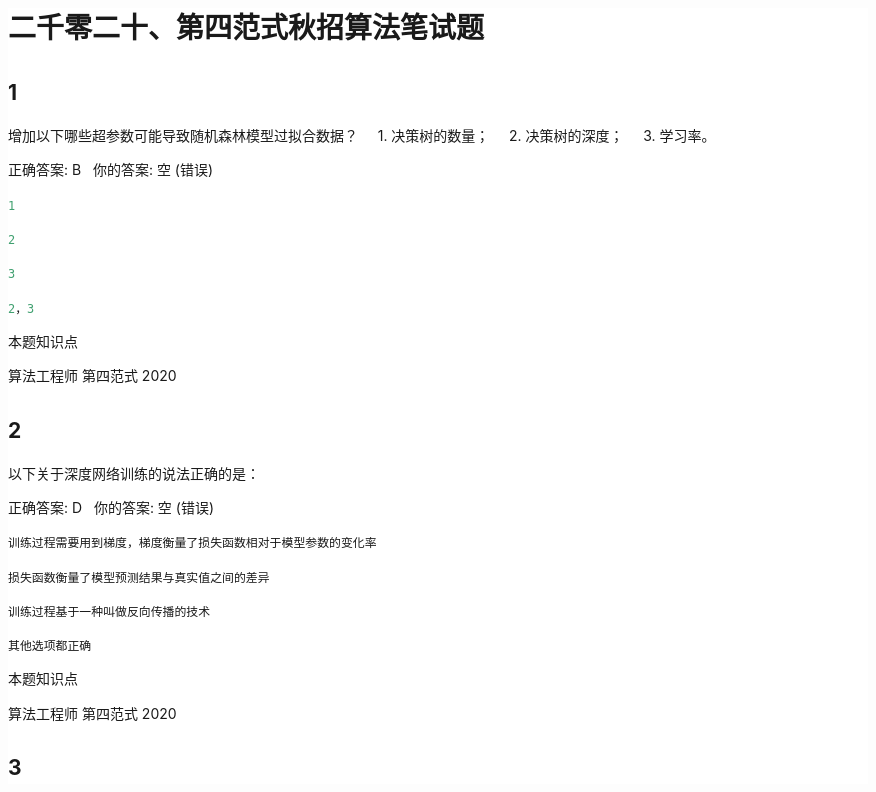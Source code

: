 # 二千零二十、第四范式秋招算法笔试题

## 1

增加以下哪些超参数可能导致随机森林模型过拟合数据？
    1\. 决策树的数量；
    2\. 决策树的深度；
    3\. 学习率。

正确答案: B   你的答案: 空 (错误)

```cpp
1
```

```cpp
2
```

```cpp
3
```

```cpp
2，3
```

本题知识点

算法工程师 第四范式 2020

## 2

以下关于深度网络训练的说法正确的是：

正确答案: D   你的答案: 空 (错误)

```cpp
训练过程需要用到梯度，梯度衡量了损失函数相对于模型参数的变化率
```

```cpp
损失函数衡量了模型预测结果与真实值之间的差异
```

```cpp
训练过程基于一种叫做反向传播的技术
```

```cpp
其他选项都正确
```

本题知识点

算法工程师 第四范式 2020

## 3
